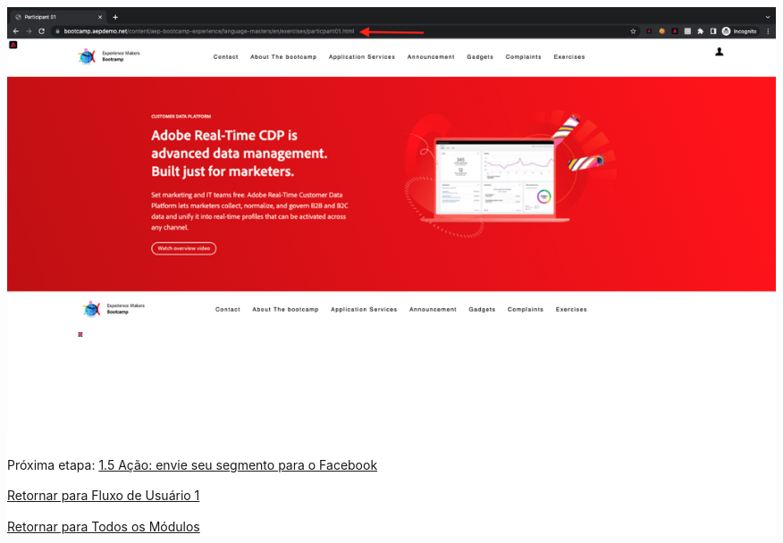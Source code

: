![RTCDP](./images/atform12a.png)

Próxima etapa: [1.5 Ação: envie seu segmento para o Facebook](./ex5.md)

[Retornar para Fluxo de Usuário 1](./uc1.md)

[Retornar para Todos os Módulos](../../overview.md)
